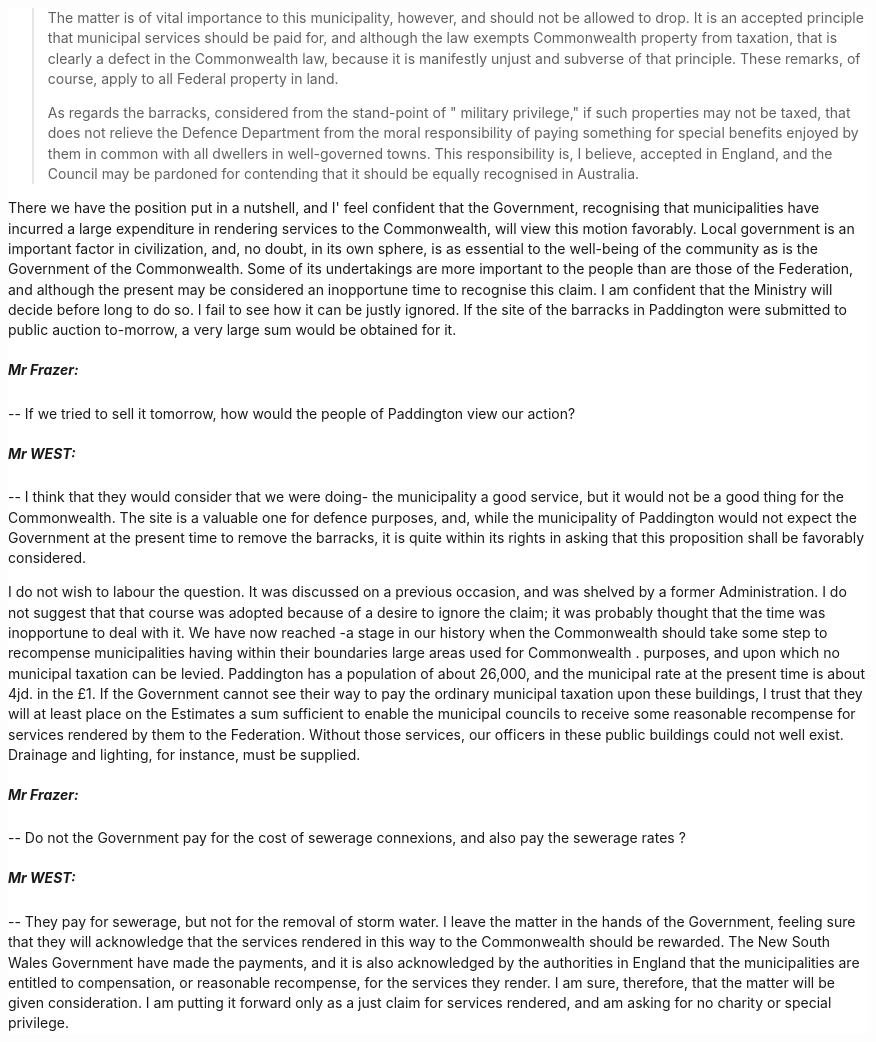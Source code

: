   >The matter is of vital importance to this municipality, however, and should not be allowed to drop. It is an accepted principle that municipal services should be paid for, and although the law exempts Commonwealth property from taxation, that is clearly a defect in the Commonwealth law, because it is manifestly unjust and  subverse  of that principle. These remarks, of course, apply to all Federal property in land. 
  >
  >As regards the barracks, considered from the stand-point of " military privilege," if such properties may not be taxed, that does not relieve the Defence Department from the moral responsibility of paying something for special benefits enjoyed by them in common with all dwellers in well-governed towns. This responsibility is, I believe, accepted in England, and the Council may be pardoned for contending that it should be equally recognised in Australia. 

There we have the position put in a nutshell, and I' feel confident that the Government, recognising that municipalities have incurred a large expenditure in rendering services to the Commonwealth, will view this motion favorably. Local government is an important factor in civilization, and, no doubt, in its own sphere, is as essential to the well-being of the community as is the Government of the Commonwealth. Some of its undertakings are more important to the people than are those of the Federation, and although the present may be considered an inopportune time to recognise this claim. I am confident that the Ministry will decide before long to do so. I fail to see how it can be justly ignored. If the site of the barracks in Paddington were submitted to public auction to-morrow, a very large sum would be obtained for it. 

##### Mr Frazer:

--  If we tried to sell it tomorrow, how would the people of Paddington view our action? 

##### Mr WEST:

-- I think that they would consider that we were doing- the municipality a good service, but it would not be a good thing for the Commonwealth. The site is a valuable one for defence purposes, and, while the municipality of Paddington would not expect the Government at the present time to remove the barracks, it is quite within its rights in asking that this proposition shall be favorably considered. 

I do not wish to labour the question. It was discussed on a previous occasion, and was shelved by a former Administration. I do not suggest that that course was adopted because of a desire to ignore the claim; it was probably thought that the time was inopportune to deal with it. We have now reached -a stage in our history when the Commonwealth should take some step to recompense municipalities having within their boundaries large areas used for Commonwealth . purposes, and upon which no municipal taxation can be levied. Paddington has a population of about 26,000, and the municipal rate at the present time is about 4jd. in the £1. If the Government cannot see their way to pay the ordinary municipal taxation upon these buildings, I trust that they will at least place on the Estimates a sum sufficient to enable the municipal councils to receive some reasonable recompense for services rendered by them to the Federation. Without those services, our officers in these public buildings could not well exist. Drainage and lighting, for instance, must be supplied. 

##### Mr Frazer:

--  Do not the Government pay for the cost of sewerage connexions, and also pay the sewerage rates ? 

##### Mr WEST:

-- They pay for sewerage, but not for the removal of storm water. I leave the matter in the hands of the Government, feeling sure that they will acknowledge that the services rendered in this way to the Commonwealth should be rewarded. The New South Wales Government have made the payments, and it is also acknowledged by the authorities in England that the municipalities are entitled to compensation, or reasonable recompense, for the services they render. I am sure, therefore, that the matter will be given consideration. I am putting it forward only as a just claim for services rendered, and am asking for no charity or special privilege. 
